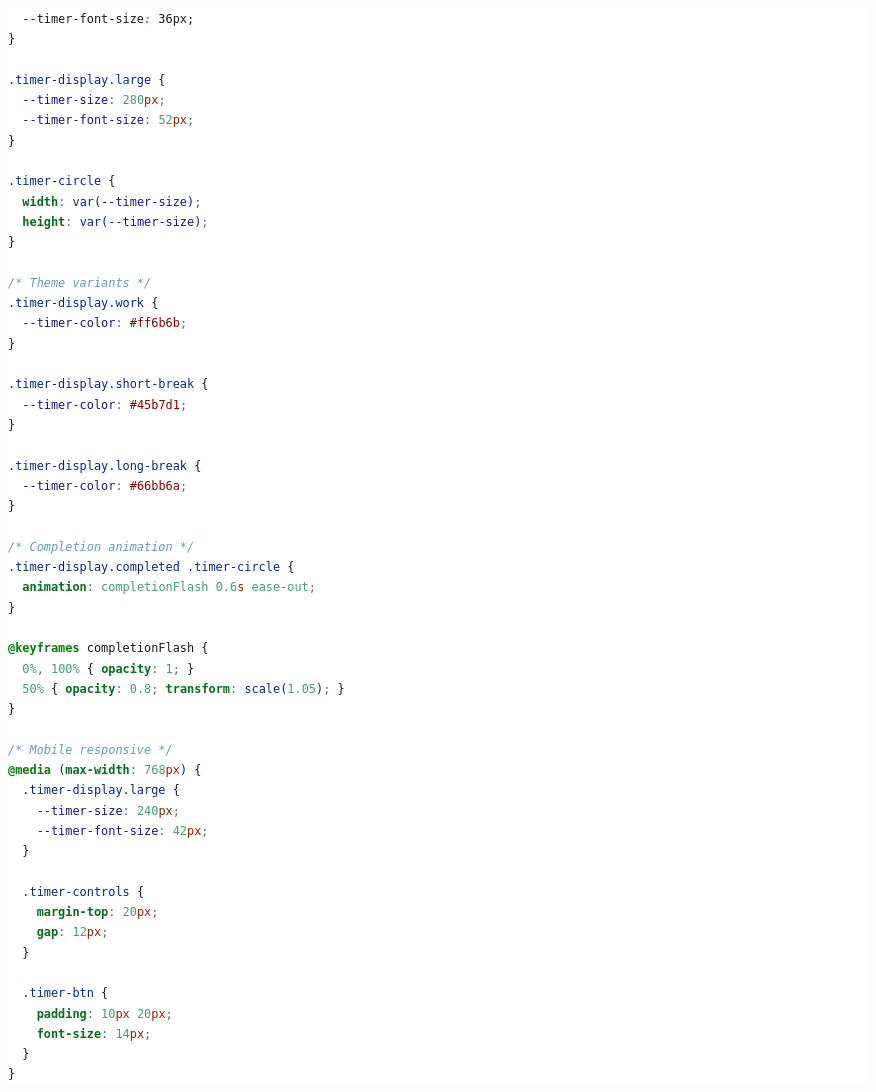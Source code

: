 ```css
  --timer-font-size: 36px;
}

.timer-display.large {
  --timer-size: 280px;
  --timer-font-size: 52px;
}

.timer-circle {
  width: var(--timer-size);
  height: var(--timer-size);
}

/* Theme variants */
.timer-display.work {
  --timer-color: #ff6b6b;
}

.timer-display.short-break {
  --timer-color: #45b7d1;
}

.timer-display.long-break {
  --timer-color: #66bb6a;
}

/* Completion animation */
.timer-display.completed .timer-circle {
  animation: completionFlash 0.6s ease-out;
}

@keyframes completionFlash {
  0%, 100% { opacity: 1; }
  50% { opacity: 0.8; transform: scale(1.05); }
}

/* Mobile responsive */
@media (max-width: 768px) {
  .timer-display.large {
    --timer-size: 240px;
    --timer-font-size: 42px;
  }

  .timer-controls {
    margin-top: 20px;
    gap: 12px;
  }

  .timer-btn {
    padding: 10px 20px;
    font-size: 14px;
  }
}
```
